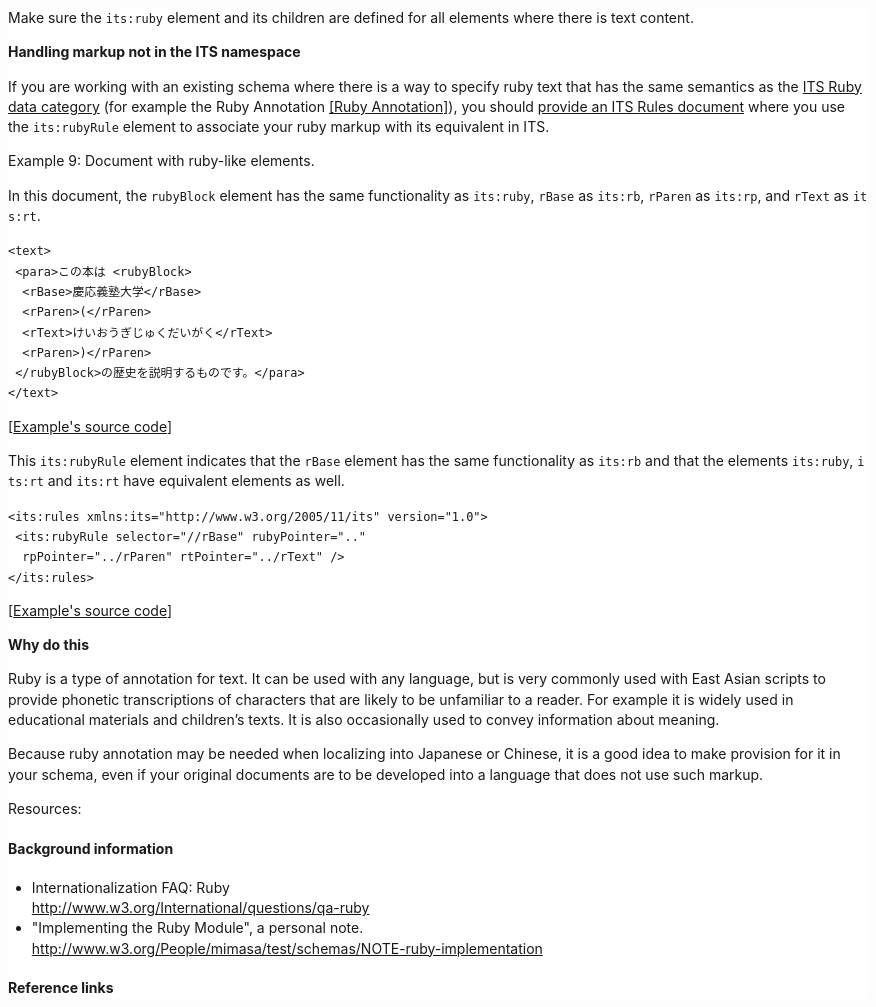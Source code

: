 Make sure the `its:ruby` element and its children are defined for all elements where there is text content.

**Handling markup not in the ITS namespace**

If you are working with an existing schema where there is a way to specify ruby text that has the same semantics as the [ITS Ruby data category](http://www.w3.org/TR/2007/REC-its-20070403/#ruby-annotation) (for example the Ruby Annotation [\[Ruby Annotation\]](#rubyan "Ruby Annotation")), you should [provide an ITS Rules document](#DevITSRules) where you use the `its:rubyRule` element to associate your ruby markup with its equivalent in ITS.

<span id="EX-devruby-1"></span>Example 9: Document with ruby-like elements.

In this document, the `rubyBlock` element has the same functionality as `its:ruby`, `rBase` as `its:rb`, `rParen` as `its:rp`, and `rText` as `its:rt`.

    <text>
     <para>この本は <rubyBlock>
      <rBase>慶応義塾大学</rBase>
      <rParen>(</rParen>
      <rText>けいおうぎじゅくだいがく</rText>
      <rParen>)</rParen>
     </rubyBlock>の歴史を説明するものです。</para>
    </text>

\[[Example's source code](EX-devruby-1.xml)\]

This `its:rubyRule` element indicates that the `rBase` element has the same functionality as `its:rb` and that the elements `its:ruby`, `its:rt` and `its:rt` have equivalent elements as well.

    <its:rules xmlns:its="http://www.w3.org/2005/11/its" version="1.0">
     <its:rubyRule selector="//rBase" rubyPointer=".."
      rpPointer="../rParen" rtPointer="../rText" />
    </its:rules>

\[[Example's source code](EX-devruby-2.xml)\]

**Why do this**

Ruby is a type of annotation for text. It can be used with any language, but is very commonly used with East Asian scripts to provide phonetic transcriptions of characters that are likely to be unfamiliar to a reader. For example it is widely used in educational materials and children’s texts. It is also occasionally used to convey information about meaning.

Because ruby annotation may be needed when localizing into Japanese or Chinese, it is a good idea to make provision for it in your schema, even if your original documents are to be developed into a language that does not use such markup.

Resources:

#### <span id="BId4e1584">Background information</span>

-   Internationalization FAQ: Ruby  
    <http://www.w3.org/International/questions/qa-ruby>
-   "Implementing the Ruby Module", a personal note.  
    <http://www.w3.org/People/mimasa/test/schemas/NOTE-ruby-implementation>

#### <span id="RLd4e1584">Reference links</span>
